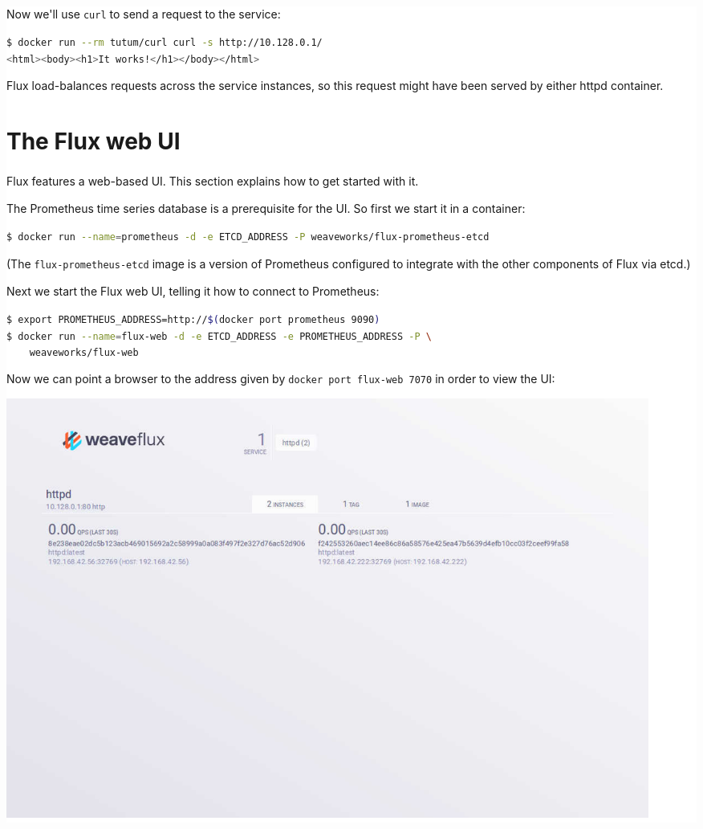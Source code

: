 Now we'll use `curl` to send a request to the service:

```sh
$ docker run --rm tutum/curl curl -s http://10.128.0.1/
<html><body><h1>It works!</h1></body></html>
```

Flux load-balances requests across the service instances, so this
request might have been served by either httpd container.

# The Flux web UI

Flux features a web-based UI.  This section explains how to get
started with it.

The Prometheus time series database is a prerequisite for the UI.  So
first we start it in a container:

```sh
$ docker run --name=prometheus -d -e ETCD_ADDRESS -P weaveworks/flux-prometheus-etcd
```

(The `flux-prometheus-etcd` image is a version of Prometheus
configured to integrate with the other components of Flux via etcd.)

Next we start the Flux web UI, telling it how to connect to Prometheus:

```sh
$ export PROMETHEUS_ADDRESS=http://$(docker port prometheus 9090)
$ docker run --name=flux-web -d -e ETCD_ADDRESS -e PROMETHEUS_ADDRESS -P \
    weaveworks/flux-web
```

Now we can point a browser to the address given by `docker port
flux-web 7070` in order to view the UI:

<img src="swarm-ui-httpd.jpg" alt="Flux UI" width="800" height="522"/>
